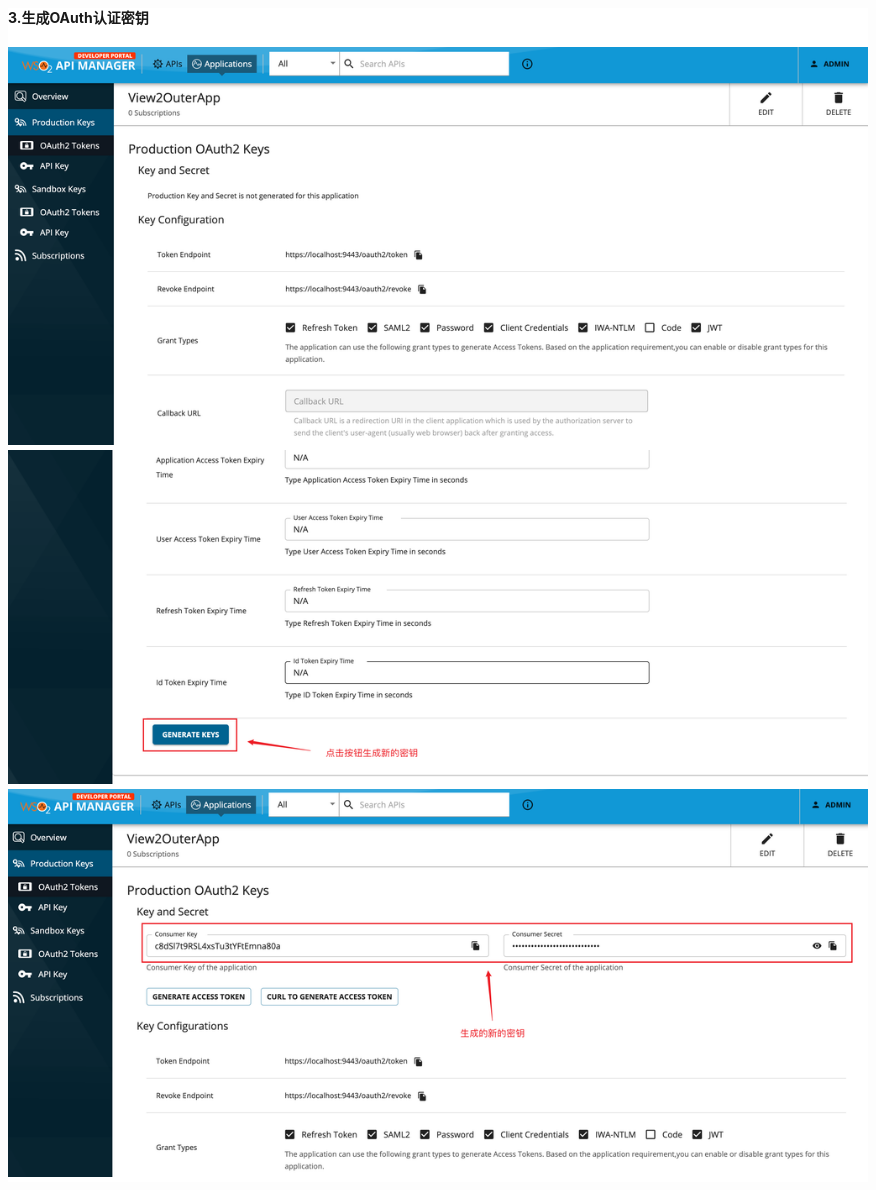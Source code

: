 #### 3.生成OAuth认证密钥
![](./images/screenshots/wso2/user/oauth-1.png)
![](./images/screenshots/wso2/user/oauth-2.png)
![](./images/screenshots/wso2/user/oauth-3.png)
